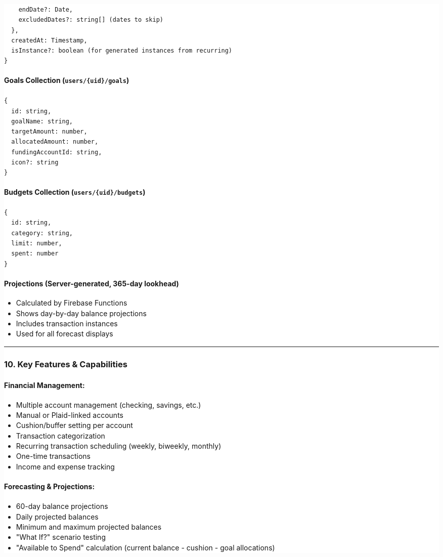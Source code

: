 ```
    endDate?: Date,
    excludedDates?: string[] (dates to skip)
  },
  createdAt: Timestamp,
  isInstance?: boolean (for generated instances from recurring)
}
```

#### Goals Collection (`users/{uid}/goals`)
```
{
  id: string,
  goalName: string,
  targetAmount: number,
  allocatedAmount: number,
  fundingAccountId: string,
  icon?: string
}
```

#### Budgets Collection (`users/{uid}/budgets`)
```
{
  id: string,
  category: string,
  limit: number,
  spent: number
}
```

#### Projections (Server-generated, 365-day lookhead)
- Calculated by Firebase Functions
- Shows day-by-day balance projections
- Includes transaction instances
- Used for all forecast displays

---

### 10. Key Features & Capabilities

#### Financial Management:
- Multiple account management (checking, savings, etc.)
- Manual or Plaid-linked accounts
- Cushion/buffer setting per account
- Transaction categorization
- Recurring transaction scheduling (weekly, biweekly, monthly)
- One-time transactions
- Income and expense tracking

#### Forecasting & Projections:
- 60-day balance projections
- Daily projected balances
- Minimum and maximum projected balances
- "What If?" scenario testing
- "Available to Spend" calculation (current balance - cushion - goal allocations)
